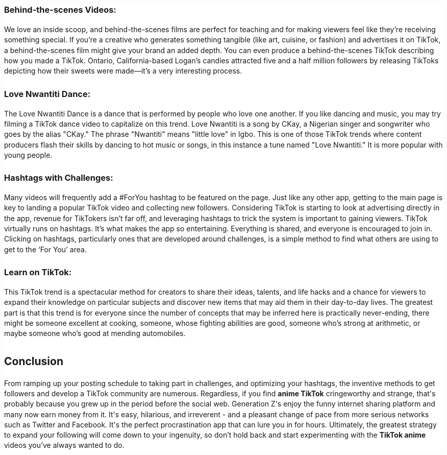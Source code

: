 ### Behind-the-scenes Videos:

We love an inside scoop, and behind-the-scenes films are perfect for teaching and for making viewers feel like they’re receiving something special. If you’re a creative who generates something tangible (like art, cuisine, or fashion) and advertises it on TikTok, a behind-the-scenes film might give your brand an added depth. You can even produce a behind-the-scenes TikTok describing how you made a TikTok. Ontario, California-based Logan’s candies attracted five and a half million followers by releasing TikToks depicting how their sweets were made—it’s a very interesting process.

### Love Nwantiti Dance:

The Love Nwantiti Dance is a dance that is performed by people who love one another. If you like dancing and music, you may try filming a TikTok dance video to capitalize on this trend. Love Nwantiti is a song by CKay, a Nigerian singer and songwriter who goes by the alias "CKay." The phrase "Nwantiti" means "little love" in Igbo. This is one of those TikTok trends where content producers flash their skills by dancing to hot music or songs, in this instance a tune named "Love Nwantiti." It is more popular with young people.

### Hashtags with Challenges:

Many videos will frequently add a #ForYou hashtag to be featured on the page. Just like any other app, getting to the main page is key to landing a popular TikTok video and collecting new followers. Considering TikTok is starting to look at advertising directly in the app, revenue for TikTokers isn’t far off, and leveraging hashtags to trick the system is important to gaining viewers. TikTok virtually runs on hashtags. It’s what makes the app so entertaining. Everything is shared, and everyone is encouraged to join in. Clicking on hashtags, particularly ones that are developed around challenges, is a simple method to find what others are using to get to the ‘For You’ area.

### Learn on TikTok:

This TikTok trend is a spectacular method for creators to share their ideas, talents, and life hacks and a chance for viewers to expand their knowledge on particular subjects and discover new items that may aid them in their day-to-day lives. The greatest part is that this trend is for everyone since the number of concepts that may be inferred here is practically never-ending, there might be someone excellent at cooking, someone, whose fighting abilities are good, someone who’s strong at arithmetic, or maybe someone who’s good at mending automobiles.

## Conclusion

From ramping up your posting schedule to taking part in challenges, and optimizing your hashtags, the inventive methods to get followers and develop a TikTok community are numerous. Regardless, if you find **anime TikTok** cringeworthy and strange, that's probably because you grew up in the period before the social web. Generation Z's enjoy the funny internet sharing platform and many now earn money from it. It's easy, hilarious, and irreverent - and a pleasant change of pace from more serious networks such as Twitter and Facebook. It's the perfect procrastination app that can lure you in for hours. Ultimately, the greatest strategy to expand your following will come down to your ingenuity, so don’t hold back and start experimenting with the **TikTok anime** videos you’ve always wanted to do.

<ins class="adsbygoogle"
     style="display:block"
     data-ad-format="autorelaxed"
     data-ad-client="ca-pub-7571918770474297"
     data-ad-slot="1223367746"></ins>
